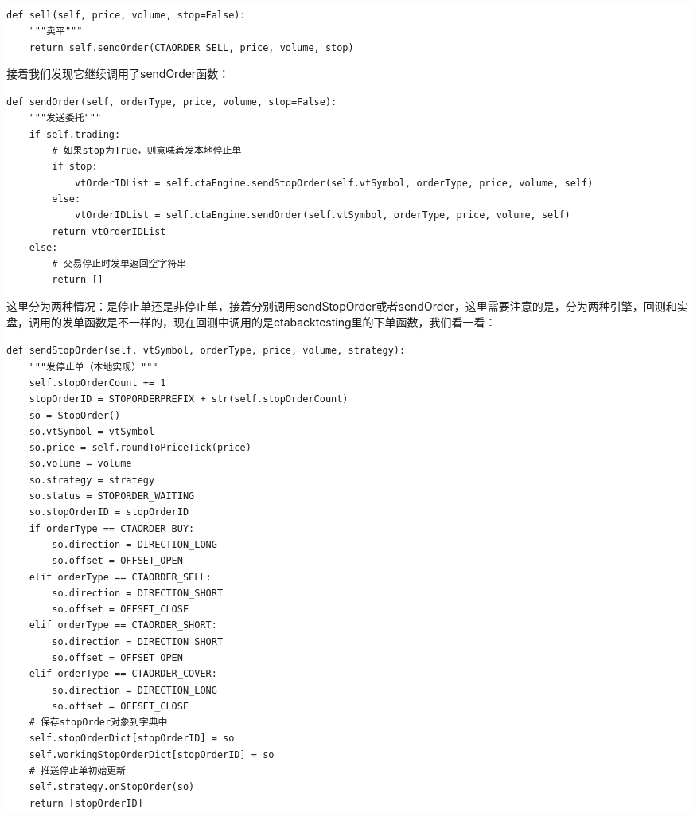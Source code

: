 ```text
def sell(self, price, volume, stop=False):
    """卖平"""
    return self.sendOrder(CTAORDER_SELL, price, volume, stop)
```

接着我们发现它继续调用了sendOrder函数：

```text
def sendOrder(self, orderType, price, volume, stop=False):
    """发送委托"""
    if self.trading:
        # 如果stop为True，则意味着发本地停止单
        if stop:
            vtOrderIDList = self.ctaEngine.sendStopOrder(self.vtSymbol, orderType, price, volume, self)
        else:
            vtOrderIDList = self.ctaEngine.sendOrder(self.vtSymbol, orderType, price, volume, self) 
        return vtOrderIDList
    else:
        # 交易停止时发单返回空字符串
        return []
```

这里分为两种情况：是停止单还是非停止单，接着分别调用sendStopOrder或者sendOrder，这里需要注意的是，分为两种引擎，回测和实盘，调用的发单函数是不一样的，现在回测中调用的是ctabacktesting里的下单函数，我们看一看：

```text
def sendStopOrder(self, vtSymbol, orderType, price, volume, strategy):
    """发停止单（本地实现）"""
    self.stopOrderCount += 1
    stopOrderID = STOPORDERPREFIX + str(self.stopOrderCount)
    so = StopOrder()
    so.vtSymbol = vtSymbol
    so.price = self.roundToPriceTick(price)
    so.volume = volume
    so.strategy = strategy
    so.status = STOPORDER_WAITING
    so.stopOrderID = stopOrderID  
    if orderType == CTAORDER_BUY:
        so.direction = DIRECTION_LONG
        so.offset = OFFSET_OPEN
    elif orderType == CTAORDER_SELL:
        so.direction = DIRECTION_SHORT
        so.offset = OFFSET_CLOSE
    elif orderType == CTAORDER_SHORT:
        so.direction = DIRECTION_SHORT
        so.offset = OFFSET_OPEN
    elif orderType == CTAORDER_COVER:
        so.direction = DIRECTION_LONG
        so.offset = OFFSET_CLOSE           
    # 保存stopOrder对象到字典中
    self.stopOrderDict[stopOrderID] = so
    self.workingStopOrderDict[stopOrderID] = so 
    # 推送停止单初始更新
    self.strategy.onStopOrder(so)          
    return [stopOrderID]
```

